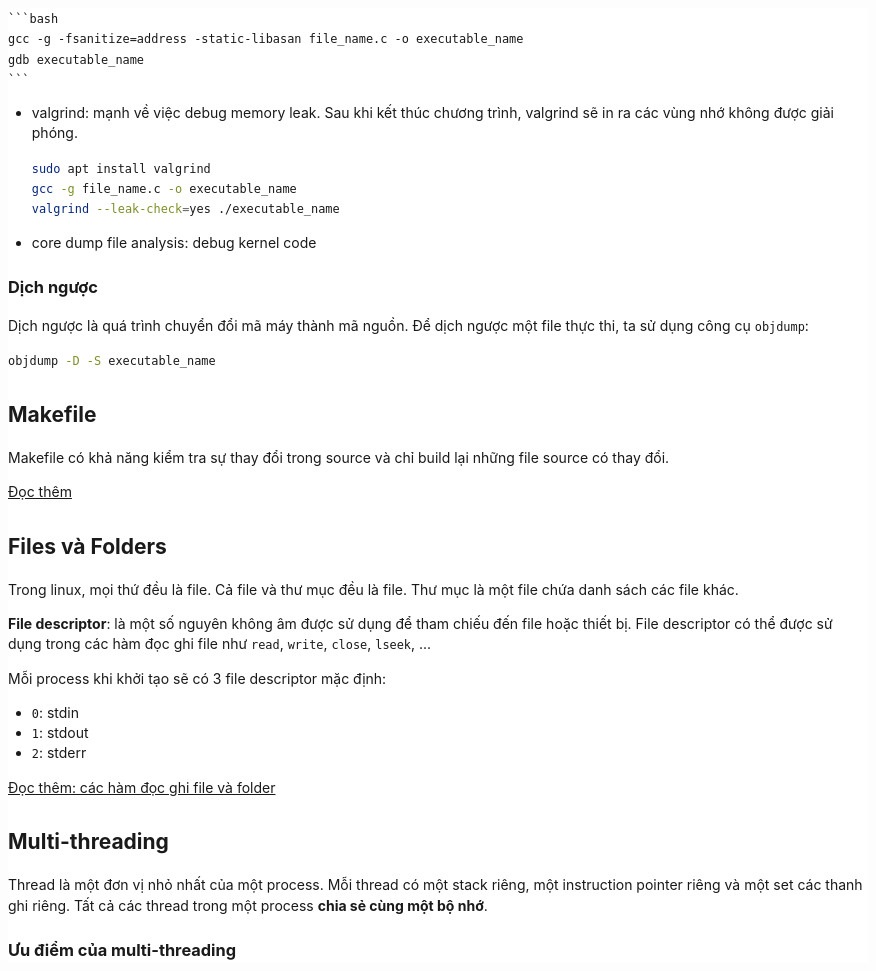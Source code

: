 	```bash
	gcc -g -fsanitize=address -static-libasan file_name.c -o executable_name
	gdb executable_name
	```

- valgrind: mạnh về việc debug memory leak. Sau khi kết thúc chương trình, valgrind sẽ in ra các vùng nhớ không được giải phóng.

	```bash
	sudo apt install valgrind
	gcc -g file_name.c -o executable_name
	valgrind --leak-check=yes ./executable_name
	```

- core dump file analysis: debug kernel code

### Dịch ngược

Dịch ngược là quá trình chuyển đổi mã máy thành mã nguồn. Để dịch ngược một file thực thi, ta sử dụng công cụ `objdump`:

```bash
objdump -D -S executable_name
```

## Makefile

Makefile có khả năng kiểm tra sự thay đổi trong source và chỉ build lại những file source có thay đổi.

[Đọc thêm](https://www.cs.colby.edu/maxwell/courses/tutorials/maketutor/)

## Files và Folders

Trong linux, mọi thứ đều là file. Cả file và thư mục đều là file. Thư mục là một file chứa danh sách các file khác.

**File descriptor**: là một số nguyên không âm được sử dụng để tham chiếu đến file hoặc thiết bị. File descriptor có thể được sử dụng trong các hàm đọc ghi file như `read`, `write`, `close`, `lseek`, ...

Mỗi process khi khởi tạo sẽ có 3 file descriptor mặc định:

- `0`: stdin
- `1`: stdout
- `2`: stderr

[Đọc thêm: các hàm đọc ghi file và folder](./files_folders.md)

## Multi-threading

Thread là một đơn vị nhỏ nhất của một process. Mỗi thread có một stack riêng, một instruction pointer riêng và một set các thanh ghi riêng. Tất cả các thread trong một process **chia sẻ cùng một bộ nhớ**.

### Ưu điểm của multi-threading
